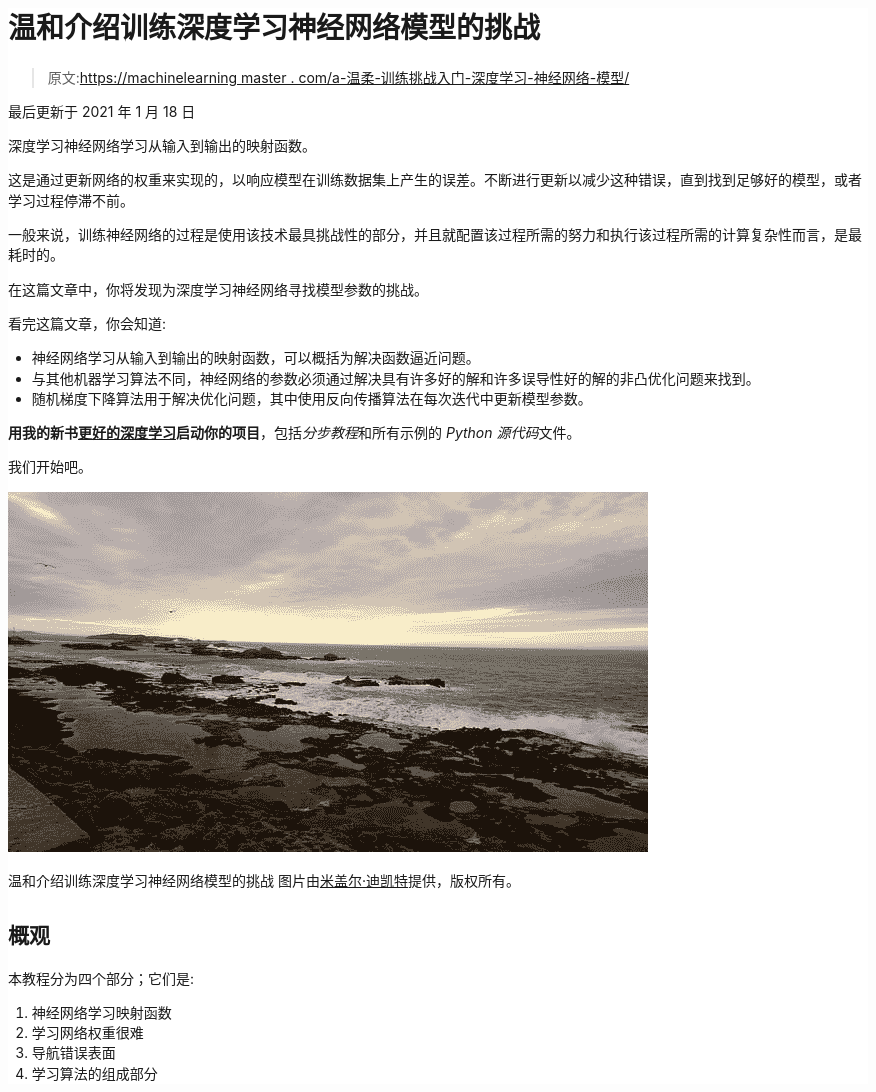# 温和介绍训练深度学习神经网络模型的挑战

> 原文:[https://machinelearning master . com/a-温柔-训练挑战入门-深度学习-神经网络-模型/](https://machinelearningmastery.com/a-gentle-introduction-to-the-challenge-of-training-deep-learning-neural-network-models/)

最后更新于 2021 年 1 月 18 日

深度学习神经网络学习从输入到输出的映射函数。

这是通过更新网络的权重来实现的，以响应模型在训练数据集上产生的误差。不断进行更新以减少这种错误，直到找到足够好的模型，或者学习过程停滞不前。

一般来说，训练神经网络的过程是使用该技术最具挑战性的部分，并且就配置该过程所需的努力和执行该过程所需的计算复杂性而言，是最耗时的。

在这篇文章中，你将发现为深度学习神经网络寻找模型参数的挑战。

看完这篇文章，你会知道:

*   神经网络学习从输入到输出的映射函数，可以概括为解决函数逼近问题。
*   与其他机器学习算法不同，神经网络的参数必须通过解决具有许多好的解和许多误导性好的解的非凸优化问题来找到。
*   随机梯度下降算法用于解决优化问题，其中使用反向传播算法在每次迭代中更新模型参数。

**用我的新书[更好的深度学习](https://machinelearningmastery.com/better-deep-learning/)启动你的项目**，包括*分步教程*和所有示例的 *Python 源代码*文件。

我们开始吧。

![A Gentle Introduction to the Challenge of Training Deep Learning Neural Network Models](img/201dc91937b6295c7ad18d1911265094.png)

温和介绍训练深度学习神经网络模型的挑战
图片由[米盖尔·迪凯特](https://www.flickr.com/photos/miguel_discart_vrac/24331314025/)提供，版权所有。

## 概观

本教程分为四个部分；它们是:

1.  神经网络学习映射函数
2.  学习网络权重很难
3.  导航错误表面
4.  学习算法的组成部分
